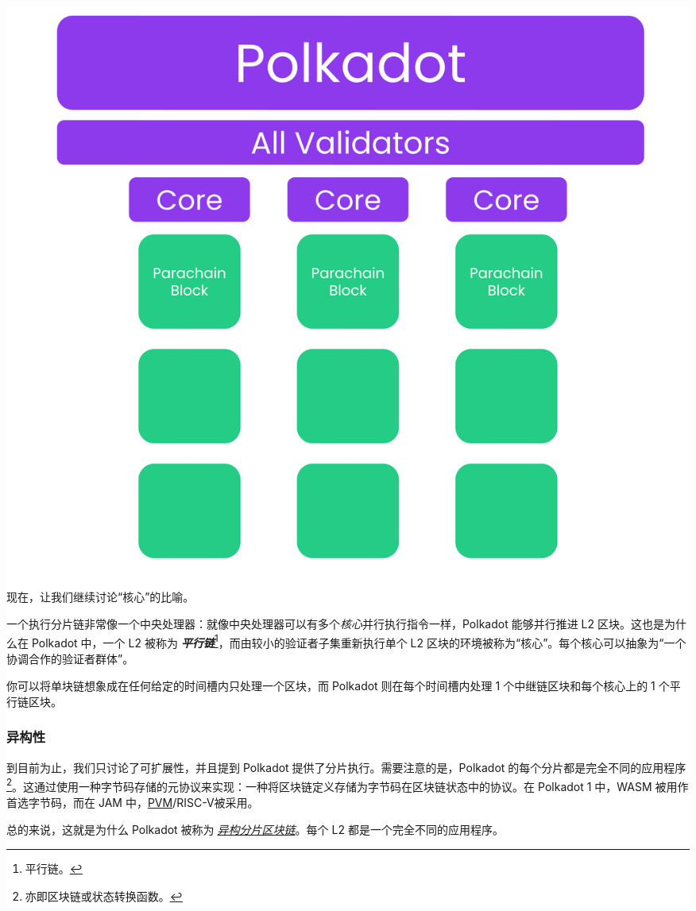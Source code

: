 ![2](../asset/2.svg)

</div>

现在，让我们继续讨论“核心”的比喻。

一个执行分片链非常像一个中央处理器：就像中央处理器可以有多个*核心*并行执行指令一样，Polkadot 能够并行推进 L2 区块。这也是为什么在 Polkadot 中，一个 L2 被称为 **_平行链_**[^1]，而由较小的验证者子集重新执行单个 L2 区块的环境被称为“核心”。每个核心可以抽象为“一个协调合作的验证者群体”。
[^1]: 平行链。

你可以将单块链想象成在任何给定的时间槽内只处理一个区块，而 Polkadot 则在每个时间槽内处理 1 个中继链区块和每个核心上的 1 个平行链区块。

### 异构性

到目前为止，我们只讨论了可扩展性，并且提到 Polkadot 提供了分片执行。需要注意的是，Polkadot 的每个分片都是完全不同的应用程序[^2]。这通过使用一种字节码存储的元协议来实现：一种将区块链定义存储为字节码在区块链状态中的协议。在 Polkadot 1 中，WASM 被用作首选字节码，而在 JAM 中，[PVM](#PVM)/RISC-V被采用。
[^2]: 亦即区块链或状态转换函数。

总的来说，这就是为什么 Polkadot 被称为 [_异构分片区块链_](https://x.com/kianenigma/status/1790763921600606259)。每个 L2 都是一个完全不同的应用程序。


[^3]: 在 Polkadot 1 中，我们称 L2 的状态证明为 PoV（有效性证明），而状态证明与平行链区块的结合体则称为 PVF（平行链验证函数）。
[^4]: 请注意，灰皮书将此 DA 层称为分布式数据湖（Distributed Data Lake），简称 DDL。为了减少本文中新增术语的数量，我们继续称其为 DA 或 DA 层。
[^5]: 需要特别指出的是，JAM 仅旨在替代 Polkadot **中继链**。平行链及所有运行在 Polkadot 之上的应用程序将保持不变，这主要得益于 [CoreChains 服务](#CoreChains-服务)。
[^6]: 第三个入口点是 `on_message`，在接收到来自其他服务的消息时被调用。
[^7]: 有关服务调度的更多信息，请参阅灰皮书中的“授权”部分。
[^8]: 关于 CorePlay 最好的书面资源是[这个](https://github.com/polkadot-fellows/RFCs/tree/gav-coreplay) RFC 草案。
[^9]: 强调“实际上”一词，因为即便在前述演讲中，Rob 也将平行链协议视为 Polkadot 的用户空间应用。但这仅是一种理论假设，平行链协议已深度融 入Polkadot 核心协议，即内核本身。